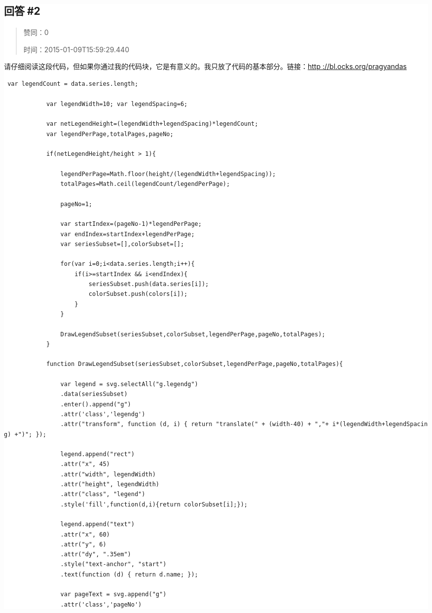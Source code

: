 ## 回答 #2

> 赞同：0
> 
> 时间：2015-01-09T15:59:29.440

请仔细阅读这段代码，但如果你通过我的代码块，它是有意义的。我只放了代码的基本部分。链接：[http ://bl.ocks.org/pragyandas](http://bl.ocks.org/pragyandas)

```
 var legendCount = data.series.length;

            var legendWidth=10; var legendSpacing=6;

            var netLegendHeight=(legendWidth+legendSpacing)*legendCount;
            var legendPerPage,totalPages,pageNo;

            if(netLegendHeight/height > 1){

                legendPerPage=Math.floor(height/(legendWidth+legendSpacing));
                totalPages=Math.ceil(legendCount/legendPerPage);

                pageNo=1;

                var startIndex=(pageNo-1)*legendPerPage;
                var endIndex=startIndex+legendPerPage;
                var seriesSubset=[],colorSubset=[];

                for(var i=0;i<data.series.length;i++){
                    if(i>=startIndex && i<endIndex){
                        seriesSubset.push(data.series[i]);
                        colorSubset.push(colors[i]);
                    }
                }  

                DrawLegendSubset(seriesSubset,colorSubset,legendPerPage,pageNo,totalPages);
            }

            function DrawLegendSubset(seriesSubset,colorSubset,legendPerPage,pageNo,totalPages){

                var legend = svg.selectAll("g.legendg")
                .data(seriesSubset)
                .enter().append("g")
                .attr('class','legendg')
                .attr("transform", function (d, i) { return "translate(" + (width-40) + ","+ i*(legendWidth+legendSpacing) +")"; });

                legend.append("rect")
                .attr("x", 45)
                .attr("width", legendWidth)
                .attr("height", legendWidth)
                .attr("class", "legend")
                .style('fill',function(d,i){return colorSubset[i];});

                legend.append("text")
                .attr("x", 60)
                .attr("y", 6)
                .attr("dy", ".35em")
                .style("text-anchor", "start")
                .text(function (d) { return d.name; });

                var pageText = svg.append("g")
                .attr('class','pageNo')
```